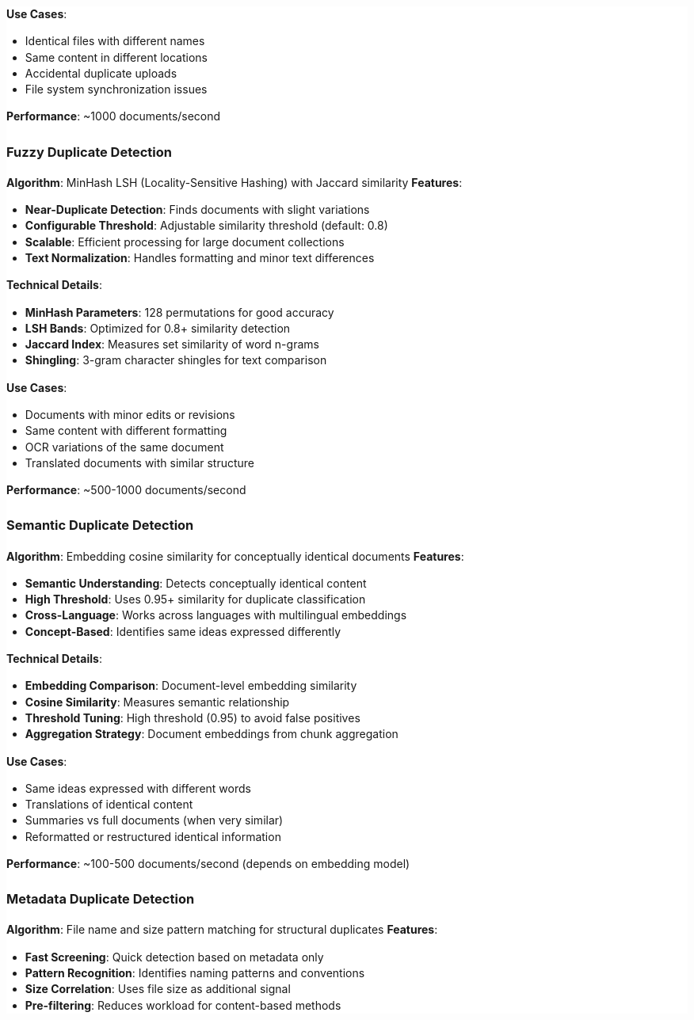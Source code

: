 **Use Cases**:
- Identical files with different names
- Same content in different locations
- Accidental duplicate uploads
- File system synchronization issues

**Performance**: ~1000 documents/second

### Fuzzy Duplicate Detection  
**Algorithm**: MinHash LSH (Locality-Sensitive Hashing) with Jaccard similarity
**Features**:
- **Near-Duplicate Detection**: Finds documents with slight variations
- **Configurable Threshold**: Adjustable similarity threshold (default: 0.8)
- **Scalable**: Efficient processing for large document collections
- **Text Normalization**: Handles formatting and minor text differences

**Technical Details**:
- **MinHash Parameters**: 128 permutations for good accuracy
- **LSH Bands**: Optimized for 0.8+ similarity detection
- **Jaccard Index**: Measures set similarity of word n-grams
- **Shingling**: 3-gram character shingles for text comparison

**Use Cases**:
- Documents with minor edits or revisions
- Same content with different formatting
- OCR variations of the same document
- Translated documents with similar structure

**Performance**: ~500-1000 documents/second

### Semantic Duplicate Detection
**Algorithm**: Embedding cosine similarity for conceptually identical documents
**Features**:
- **Semantic Understanding**: Detects conceptually identical content
- **High Threshold**: Uses 0.95+ similarity for duplicate classification
- **Cross-Language**: Works across languages with multilingual embeddings
- **Concept-Based**: Identifies same ideas expressed differently

**Technical Details**:
- **Embedding Comparison**: Document-level embedding similarity
- **Cosine Similarity**: Measures semantic relationship
- **Threshold Tuning**: High threshold (0.95) to avoid false positives
- **Aggregation Strategy**: Document embeddings from chunk aggregation

**Use Cases**:
- Same ideas expressed with different words
- Translations of identical content
- Summaries vs full documents (when very similar)
- Reformatted or restructured identical information

**Performance**: ~100-500 documents/second (depends on embedding model)

### Metadata Duplicate Detection
**Algorithm**: File name and size pattern matching for structural duplicates
**Features**:
- **Fast Screening**: Quick detection based on metadata only
- **Pattern Recognition**: Identifies naming patterns and conventions
- **Size Correlation**: Uses file size as additional signal
- **Pre-filtering**: Reduces workload for content-based methods

